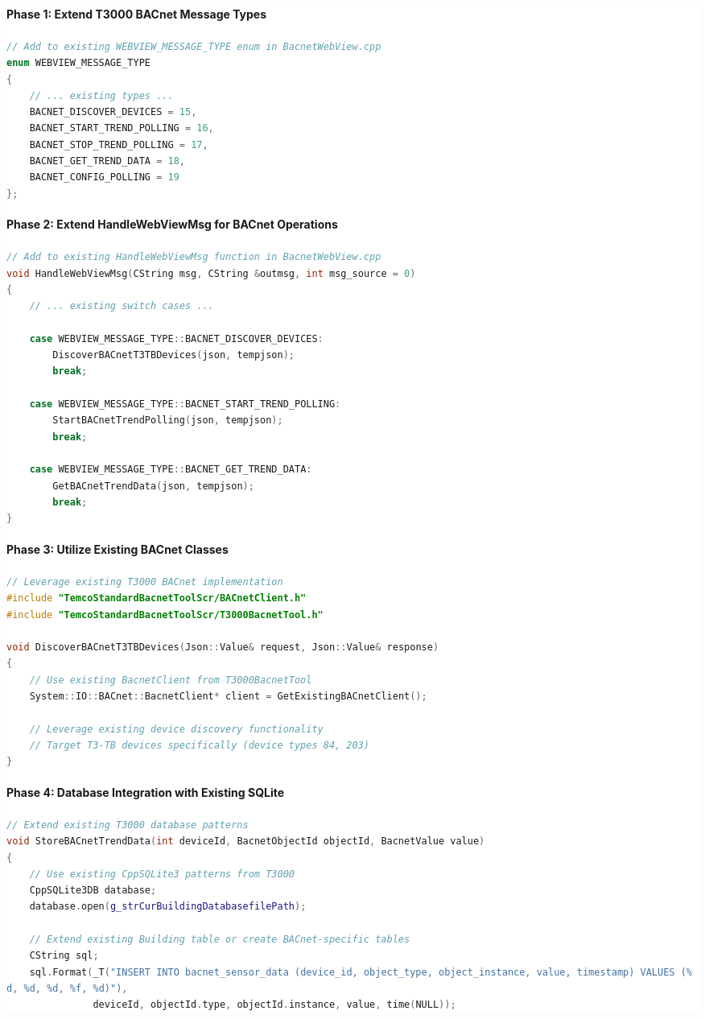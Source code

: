 #### Phase 1: Extend T3000 BACnet Message Types
```cpp
// Add to existing WEBVIEW_MESSAGE_TYPE enum in BacnetWebView.cpp
enum WEBVIEW_MESSAGE_TYPE
{
    // ... existing types ...
    BACNET_DISCOVER_DEVICES = 15,
    BACNET_START_TREND_POLLING = 16,
    BACNET_STOP_TREND_POLLING = 17,
    BACNET_GET_TREND_DATA = 18,
    BACNET_CONFIG_POLLING = 19
};
```

#### Phase 2: Extend HandleWebViewMsg for BACnet Operations
```cpp
// Add to existing HandleWebViewMsg function in BacnetWebView.cpp
void HandleWebViewMsg(CString msg, CString &outmsg, int msg_source = 0)
{
    // ... existing switch cases ...

    case WEBVIEW_MESSAGE_TYPE::BACNET_DISCOVER_DEVICES:
        DiscoverBACnetT3TBDevices(json, tempjson);
        break;

    case WEBVIEW_MESSAGE_TYPE::BACNET_START_TREND_POLLING:
        StartBACnetTrendPolling(json, tempjson);
        break;

    case WEBVIEW_MESSAGE_TYPE::BACNET_GET_TREND_DATA:
        GetBACnetTrendData(json, tempjson);
        break;
}
```

#### Phase 3: Utilize Existing BACnet Classes
```cpp
// Leverage existing T3000 BACnet implementation
#include "TemcoStandardBacnetToolScr/BACnetClient.h"
#include "TemcoStandardBacnetToolScr/T3000BacnetTool.h"

void DiscoverBACnetT3TBDevices(Json::Value& request, Json::Value& response)
{
    // Use existing BacnetClient from T3000BacnetTool
    System::IO::BACnet::BacnetClient* client = GetExistingBACnetClient();

    // Leverage existing device discovery functionality
    // Target T3-TB devices specifically (device types 84, 203)
}
```

#### Phase 4: Database Integration with Existing SQLite
```cpp
// Extend existing T3000 database patterns
void StoreBACnetTrendData(int deviceId, BacnetObjectId objectId, BacnetValue value)
{
    // Use existing CppSQLite3 patterns from T3000
    CppSQLite3DB database;
    database.open(g_strCurBuildingDatabasefilePath);

    // Extend existing Building table or create BACnet-specific tables
    CString sql;
    sql.Format(_T("INSERT INTO bacnet_sensor_data (device_id, object_type, object_instance, value, timestamp) VALUES (%d, %d, %d, %f, %d)"),
               deviceId, objectId.type, objectId.instance, value, time(NULL));
```